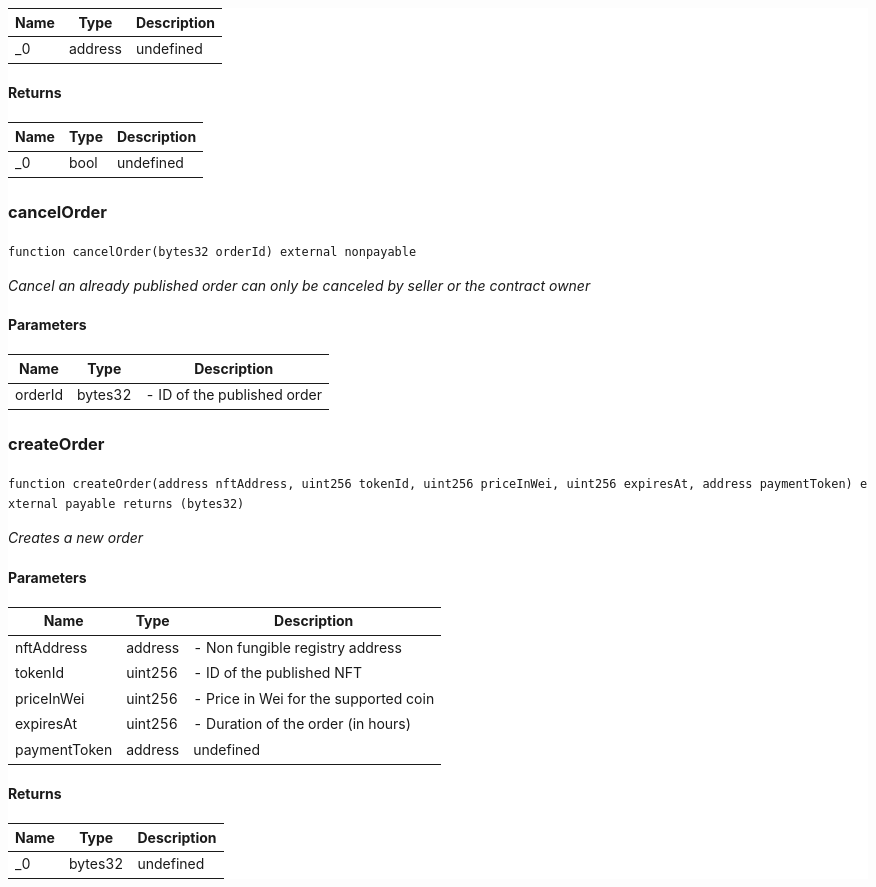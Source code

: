 | Name | Type | Description |
|---|---|---|
| _0 | address | undefined |

#### Returns

| Name | Type | Description |
|---|---|---|
| _0 | bool | undefined |

### cancelOrder

```solidity
function cancelOrder(bytes32 orderId) external nonpayable
```



*Cancel an already published order  can only be canceled by seller or the contract owner*

#### Parameters

| Name | Type | Description |
|---|---|---|
| orderId | bytes32 | - ID of the published order |

### createOrder

```solidity
function createOrder(address nftAddress, uint256 tokenId, uint256 priceInWei, uint256 expiresAt, address paymentToken) external payable returns (bytes32)
```



*Creates a new order*

#### Parameters

| Name | Type | Description |
|---|---|---|
| nftAddress | address | - Non fungible registry address |
| tokenId | uint256 | - ID of the published NFT |
| priceInWei | uint256 | - Price in Wei for the supported coin |
| expiresAt | uint256 | - Duration of the order (in hours) |
| paymentToken | address | undefined |

#### Returns

| Name | Type | Description |
|---|---|---|
| _0 | bytes32 | undefined |

